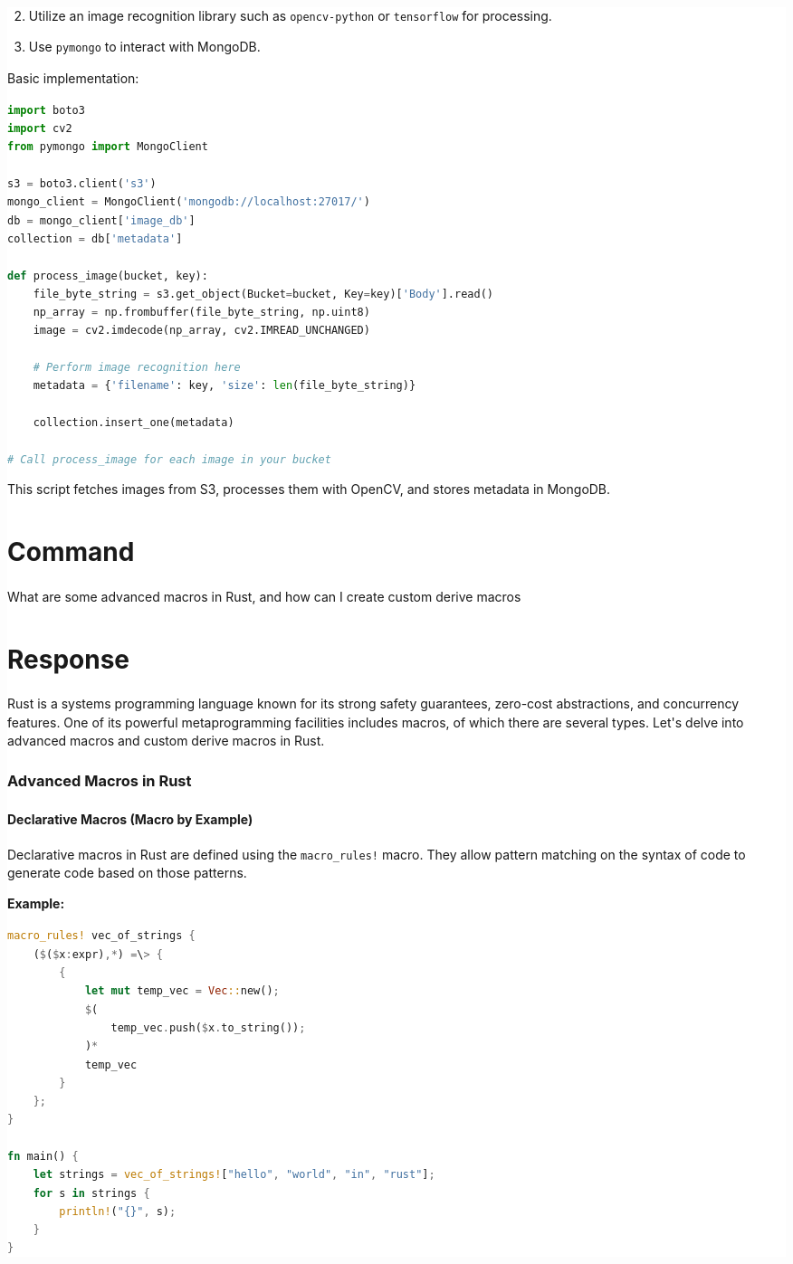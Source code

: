 2. Utilize an image recognition library such as `opencv-python` or `tensorflow` for processing.

3. Use `pymongo` to interact with MongoDB.

Basic implementation:

```python
import boto3
import cv2
from pymongo import MongoClient

s3 = boto3.client('s3')
mongo_client = MongoClient('mongodb://localhost:27017/')
db = mongo_client['image_db']
collection = db['metadata']

def process_image(bucket, key):
    file_byte_string = s3.get_object(Bucket=bucket, Key=key)['Body'].read()
    np_array = np.frombuffer(file_byte_string, np.uint8)
    image = cv2.imdecode(np_array, cv2.IMREAD_UNCHANGED)
    
    # Perform image recognition here
    metadata = {'filename': key, 'size': len(file_byte_string)}
    
    collection.insert_one(metadata)

# Call process_image for each image in your bucket
```

This script fetches images from S3, processes them with OpenCV, and stores metadata in MongoDB.
# Command
What are some advanced macros in Rust, and how can I create custom derive macros
# Response
Rust is a systems programming language known for its strong safety guarantees, zero-cost abstractions, and concurrency features. One of its powerful metaprogramming facilities includes macros, of which there are several types. Let's delve into advanced macros and custom derive macros in Rust.

### Advanced Macros in Rust

#### Declarative Macros (Macro by Example)
Declarative macros in Rust are defined using the `macro_rules!` macro. They allow pattern matching on the syntax of code to generate code based on those patterns.

**Example:**
```rust
macro_rules! vec_of_strings {
    ($($x:expr),*) =\> {
        {
            let mut temp_vec = Vec::new();
            $(
                temp_vec.push($x.to_string());
            )*
            temp_vec
        }
    };
}

fn main() {
    let strings = vec_of_strings!["hello", "world", "in", "rust"];
    for s in strings {
        println!("{}", s);
    }
}
```